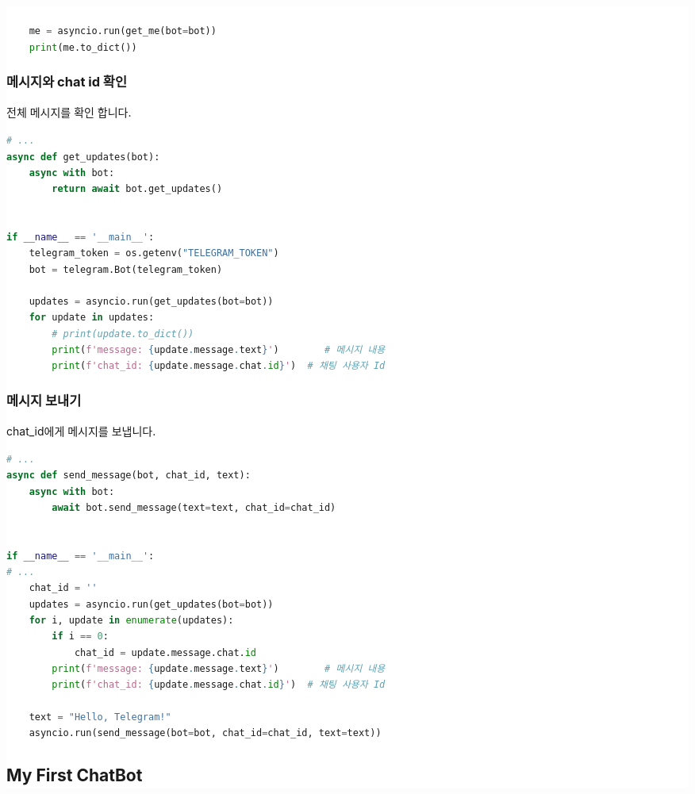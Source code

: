 ```python
    
    me = asyncio.run(get_me(bot=bot))
    print(me.to_dict())
```

### 메시지와 chat id 확인

전체 메시지를 확인 합니다.

```python
# ...
async def get_updates(bot):
    async with bot:
        return await bot.get_updates()


if __name__ == '__main__':
    telegram_token = os.getenv("TELEGRAM_TOKEN")
    bot = telegram.Bot(telegram_token)
    
    updates = asyncio.run(get_updates(bot=bot))
    for update in updates:
        # print(update.to_dict())
        print(f'message: {update.message.text}')        # 메시지 내용  
        print(f'chat_id: {update.message.chat.id}')  # 채팅 사용자 Id
```

### 메시지 보내기

chat_id에게 메시지를 보냅니다.

```python
# ...    
async def send_message(bot, chat_id, text):
    async with bot:
        await bot.send_message(text=text, chat_id=chat_id)


if __name__ == '__main__':
# ...    
    chat_id = ''
    updates = asyncio.run(get_updates(bot=bot))
    for i, update in enumerate(updates):
        if i == 0:
            chat_id = update.message.chat.id
        print(f'message: {update.message.text}')        # 메시지 내용  
        print(f'chat_id: {update.message.chat.id}')  # 채팅 사용자 Id

    text = "Hello, Telegram!"
    asyncio.run(send_message(bot=bot, chat_id=chat_id, text=text))
```

## My First ChatBot

